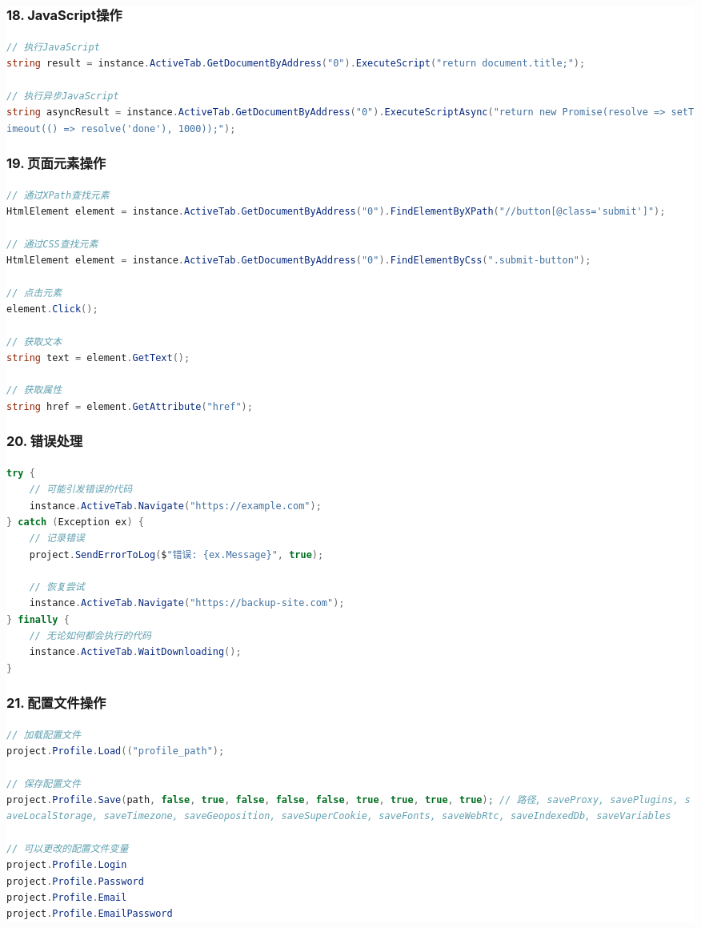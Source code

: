 ### 18. JavaScript操作
```csharp
// 执行JavaScript
string result = instance.ActiveTab.GetDocumentByAddress("0").ExecuteScript("return document.title;");

// 执行异步JavaScript
string asyncResult = instance.ActiveTab.GetDocumentByAddress("0").ExecuteScriptAsync("return new Promise(resolve => setTimeout(() => resolve('done'), 1000));");
```

### 19. 页面元素操作
```csharp
// 通过XPath查找元素
HtmlElement element = instance.ActiveTab.GetDocumentByAddress("0").FindElementByXPath("//button[@class='submit']");

// 通过CSS查找元素
HtmlElement element = instance.ActiveTab.GetDocumentByAddress("0").FindElementByCss(".submit-button");

// 点击元素
element.Click();

// 获取文本
string text = element.GetText();

// 获取属性
string href = element.GetAttribute("href");
```

### 20. 错误处理
```csharp
try {
    // 可能引发错误的代码
    instance.ActiveTab.Navigate("https://example.com");
} catch (Exception ex) {
    // 记录错误
    project.SendErrorToLog($"错误: {ex.Message}", true);
    
    // 恢复尝试
    instance.ActiveTab.Navigate("https://backup-site.com");
} finally {
    // 无论如何都会执行的代码
    instance.ActiveTab.WaitDownloading();
}
```

### 21. 配置文件操作
```csharp
// 加载配置文件
project.Profile.Load(("profile_path");

// 保存配置文件
project.Profile.Save(path, false, true, false, false, false, true, true, true, true); // 路径, saveProxy, savePlugins, saveLocalStorage, saveTimezone, saveGeoposition, saveSuperCookie, saveFonts, saveWebRtc, saveIndexedDb, saveVariables

// 可以更改的配置文件变量
project.Profile.Login
project.Profile.Password
project.Profile.Email
project.Profile.EmailPassword
```